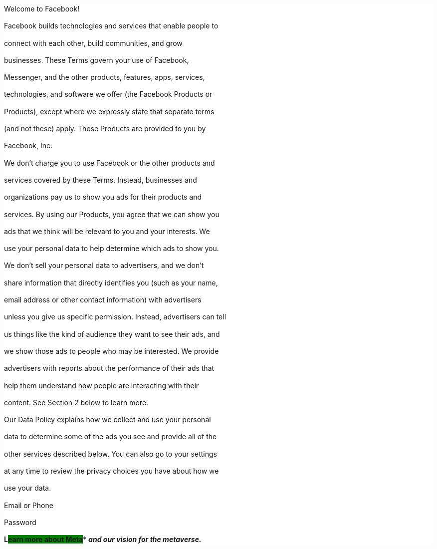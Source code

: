 Welcome to Facebook! 

Facebook builds technologies and services that enable people to

connect with each other, build communities, and grow

businesses. These Terms govern your use of Facebook,

Messenger, and the other products, features, apps, services,

technologies, and software we offer (the Facebook Products or

Products), except where we expressly state that separate terms

(and not these) apply. These Products are provided to you by

Facebook, Inc. 

We don’t charge you to use Facebook or the other products and

services covered by these Terms. Instead, businesses and

organizations pay us to show you ads for their products and

services. By using our Products, you agree that we can show you

ads that we think will be relevant to you and your interests. We

use your personal data to help determine which ads to show you. 

We don’t sell your personal data to advertisers, and we don’t

share information that directly identifies you (such as your name,

email address or other contact information) with advertisers

unless you give us specific permission. Instead, advertisers can tell

us things like the kind of audience they want to see their ads, and

we show those ads to people who may be interested. We provide

advertisers with reports about the performance of their ads that

help them understand how people are interacting with their

content. See Section 2 below to learn more. 

Our Data Policy explains how we collect and use your personal

data to determine some of the ads you see and provide all of the

other services described below. You can also go to your settings

at any time to review the privacy choices you have about how we

use your data.

Email or Phone

Password

</span>**L<span style="background-color: green;">earn more about Meta*** ***and our vision for the metaverse.***
